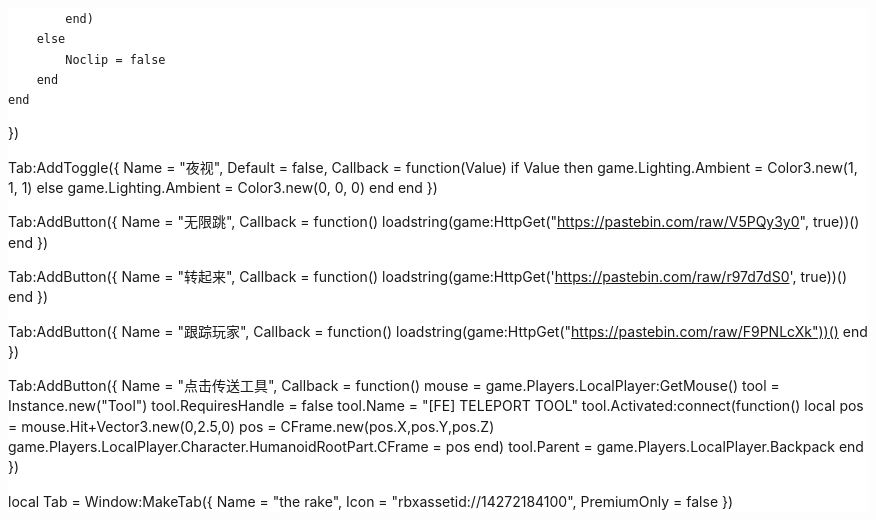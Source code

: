		    end)
	    else
		    Noclip = false
	    end
	end
})

Tab:AddToggle({
	Name = "夜视",
	Default = false,
	Callback = function(Value)
		if Value then
		    game.Lighting.Ambient = Color3.new(1, 1, 1)
		else
		    game.Lighting.Ambient = Color3.new(0, 0, 0)
		end
	end
})

Tab:AddButton({
    Name = "无限跳",
	Callback = function()
	loadstring(game:HttpGet("https://pastebin.com/raw/V5PQy3y0", true))()
	end
})

Tab:AddButton({
	Name = "转起来",
	Callback = function()
      	loadstring(game:HttpGet('https://pastebin.com/raw/r97d7dS0', true))()
  	end
})

Tab:AddButton({
	Name = "跟踪玩家",
	Callback = function()
      	loadstring(game:HttpGet("https://pastebin.com/raw/F9PNLcXk"))()
  	end
})

Tab:AddButton({
	Name = "点击传送工具",
	Callback = function()
mouse = game.Players.LocalPlayer:GetMouse() tool = Instance.new("Tool") tool.RequiresHandle = false tool.Name = "[FE] TELEPORT TOOL" tool.Activated:connect(function() local pos = mouse.Hit+Vector3.new(0,2.5,0) pos = CFrame.new(pos.X,pos.Y,pos.Z) game.Players.LocalPlayer.Character.HumanoidRootPart.CFrame = pos end) tool.Parent = game.Players.LocalPlayer.Backpack
	end
})

local Tab = Window:MakeTab({
	Name = "the rake",
	Icon = "rbxassetid://14272184100",
	PremiumOnly = false
})
